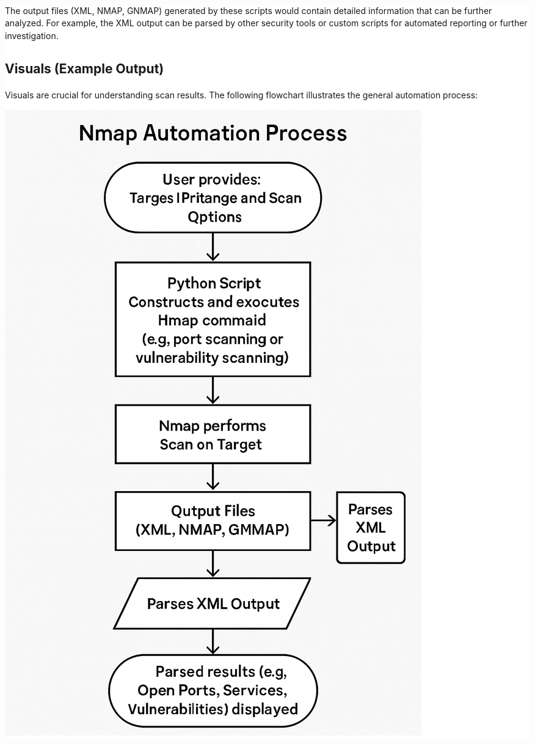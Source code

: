 The output files (XML, NMAP, GNMAP) generated by these scripts would contain detailed information that can be further analyzed. For example, the XML output can be parsed by other security tools or custom scripts for automated reporting or further investigation.

## Visuals (Example Output)

Visuals are crucial for understanding scan results. The following flowchart illustrates the general automation process:

![Nmap Automation Process](./media/nmap_automation_flowchart.png)

